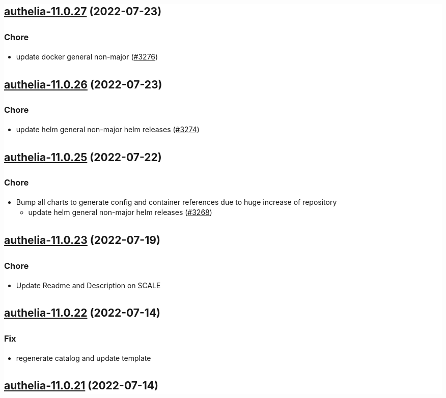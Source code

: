 


## [authelia-11.0.27](https://github.com/truecharts/apps/compare/authelia-11.0.26...authelia-11.0.27) (2022-07-23)

### Chore

- update docker general non-major ([#3276](https://github.com/truecharts/apps/issues/3276))




## [authelia-11.0.26](https://github.com/truecharts/apps/compare/authelia-11.0.25...authelia-11.0.26) (2022-07-23)

### Chore

- update helm general non-major helm releases ([#3274](https://github.com/truecharts/apps/issues/3274))




## [authelia-11.0.25](https://github.com/truecharts/apps/compare/authelia-11.0.23...authelia-11.0.25) (2022-07-22)

### Chore

- Bump all charts to generate config and container references due to huge increase of repository
  - update helm general non-major helm releases ([#3268](https://github.com/truecharts/apps/issues/3268))



## [authelia-11.0.23](https://github.com/truecharts/apps/compare/authelia-11.0.22...authelia-11.0.23) (2022-07-19)

### Chore

- Update Readme and Description on SCALE



## [authelia-11.0.22](https://github.com/truecharts/apps/compare/authelia-11.0.21...authelia-11.0.22) (2022-07-14)

### Fix

- regenerate catalog and update template



## [authelia-11.0.21](https://github.com/truecharts/apps/compare/authelia-11.0.19...authelia-11.0.21) (2022-07-14)
